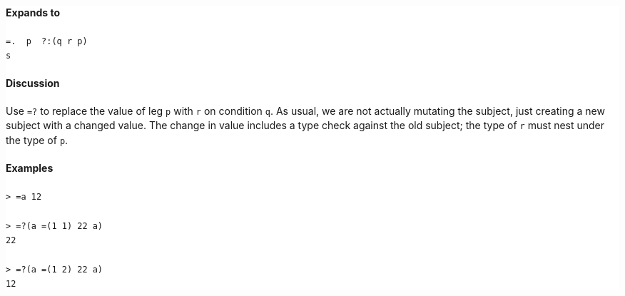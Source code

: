 #### Expands to

```hoon
=.  p  ?:(q r p)
s
```

#### Discussion

Use `=?` to replace the value of leg `p` with `r` on condition `q`. As
usual, we are not actually mutating the subject, just creating
a new subject with a changed value. The change in value includes a
type check against the old subject; the type of `r` must nest under
the type of `p`.

#### Examples

```
> =a 12

> =?(a =(1 1) 22 a)
22

> =?(a =(1 2) 22 a)
12
```
